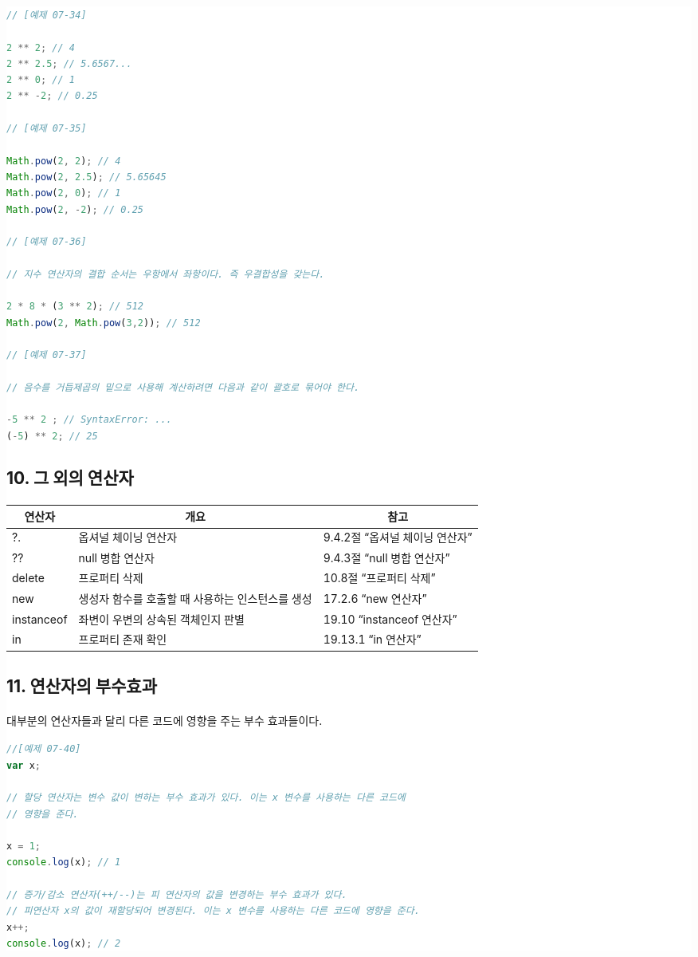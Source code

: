 ```javascript
// [예제 07-34]

2 ** 2; // 4
2 ** 2.5; // 5.6567...
2 ** 0; // 1
2 ** -2; // 0.25

// [예제 07-35]

Math.pow(2, 2); // 4
Math.pow(2, 2.5); // 5.65645
Math.pow(2, 0); // 1
Math.pow(2, -2); // 0.25

// [예제 07-36]

// 지수 연산자의 결합 순서는 우항에서 좌항이다. 즉 우결합성을 갖는다.

2 * 8 * (3 ** 2); // 512
Math.pow(2, Math.pow(3,2)); // 512

// [예제 07-37]

// 음수를 거듭제곱의 밑으로 사용해 계산하려면 다음과 같이 괄호로 묶어야 한다.

-5 ** 2 ; // SyntaxError: ...
(-5) ** 2; // 25
```

## 10. 그 외의 연산자

| 연산자        | 개요                          | 참고                     |
|------------|-----------------------------|------------------------|
| ?.         | 옵셔널 체이닝 연산자                 | 9.4.2절 “옵셔널 체이닝 연산자”   |
| ??         | null 병합 연산자                 | 9.4.3절 “null 병합 연산자”   |
| delete     | 프로퍼티 삭제                     | 10.8절 “프로퍼티 삭제”        |
| new        | 생성자 함수를 호출할 때 사용하는 인스턴스를 생성 | 17.2.6 “new 연산자”       |
| instanceof | 좌변이 우변의 상속된 객체인지 판별         | 19.10 “instanceof 연산자” |
| in         | 프로퍼티 존재 확인                  | 19.13.1 “in 연산자”       |

## 11. 연산자의 부수효과

대부분의 연산자들과 달리 다른 코드에 영향을 주는 부수 효과들이다.

```javascript
//[예제 07-40]
var x;

// 할당 연산자는 변수 값이 변하는 부수 효과가 있다. 이는 x 변수를 사용하는 다른 코드에 
// 영향을 준다.

x = 1;
console.log(x); // 1

// 증가/감소 연산자(++/--)는 피 연산자의 값을 변경하는 부수 효과가 있다.
// 피연산자 x의 값이 재할당되어 변경된다. 이는 x 변수를 사용하는 다른 코드에 영향을 준다.
x++;
console.log(x); // 2

```